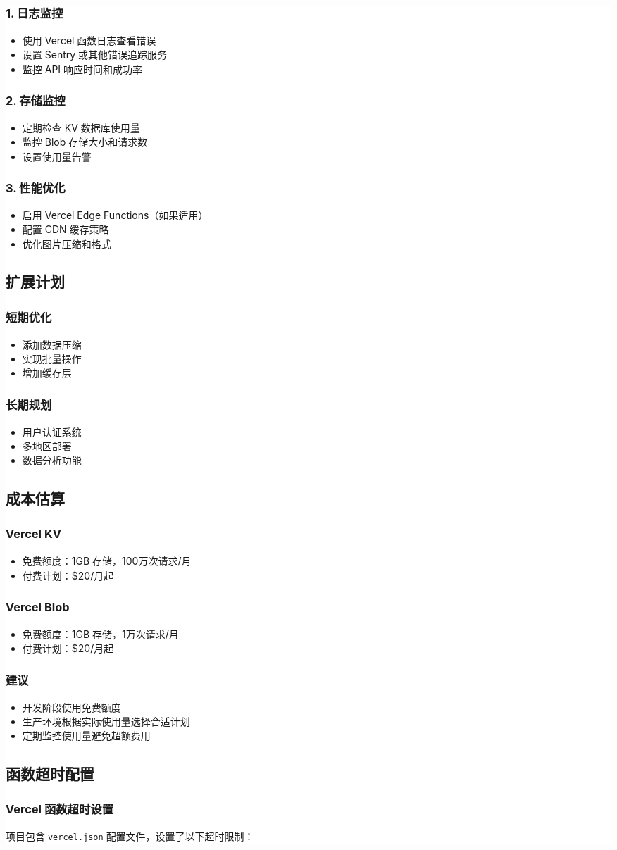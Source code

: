 ### 1. 日志监控
- 使用 Vercel 函数日志查看错误
- 设置 Sentry 或其他错误追踪服务
- 监控 API 响应时间和成功率

### 2. 存储监控
- 定期检查 KV 数据库使用量
- 监控 Blob 存储大小和请求数
- 设置使用量告警

### 3. 性能优化
- 启用 Vercel Edge Functions（如果适用）
- 配置 CDN 缓存策略
- 优化图片压缩和格式

## 扩展计划

### 短期优化
- 添加数据压缩
- 实现批量操作
- 增加缓存层

### 长期规划
- 用户认证系统
- 多地区部署
- 数据分析功能

## 成本估算

### Vercel KV
- 免费额度：1GB 存储，100万次请求/月
- 付费计划：$20/月起

### Vercel Blob
- 免费额度：1GB 存储，1万次请求/月
- 付费计划：$20/月起

### 建议
- 开发阶段使用免费额度
- 生产环境根据实际使用量选择合适计划
- 定期监控使用量避免超额费用

## 函数超时配置

### Vercel 函数超时设置
项目包含 `vercel.json` 配置文件，设置了以下超时限制：
